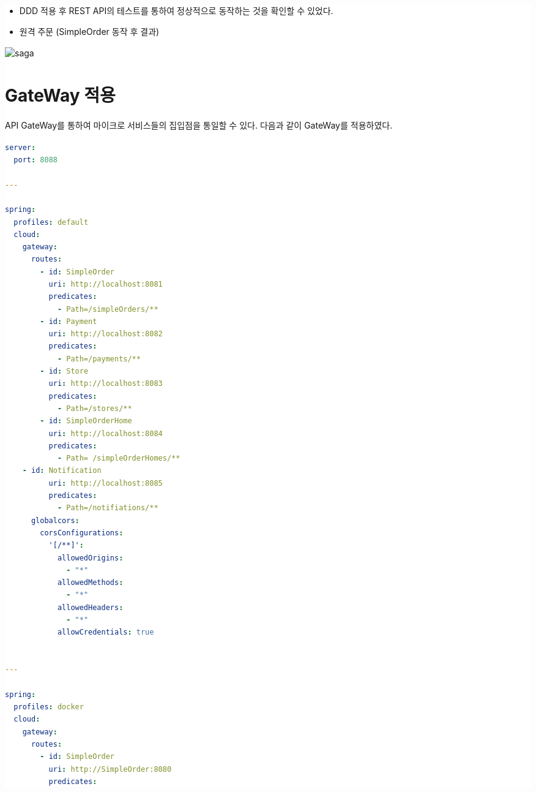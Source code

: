 - DDD 적용 후 REST API의 테스트를 통하여 정상적으로 동작하는 것을 확인할 수 있었다.  
  
- 원격 주문 (SimpleOrder 동작 후 결과)

![saga](https://user-images.githubusercontent.com/19971917/132301623-cd7796b8-83bd-4f25-9a3a-472a7db0c532.png)

# GateWay 적용
API GateWay를 통하여 마이크로 서비스들의 집입점을 통일할 수 있다.
다음과 같이 GateWay를 적용하였다.

```yaml
server:
  port: 8088

---

spring:
  profiles: default
  cloud:
    gateway:
      routes:
        - id: SimpleOrder
          uri: http://localhost:8081
          predicates:
            - Path=/simpleOrders/** 
        - id: Payment
          uri: http://localhost:8082
          predicates:
            - Path=/payments/** 
        - id: Store
          uri: http://localhost:8083
          predicates:
            - Path=/stores/** 
        - id: SimpleOrderHome
          uri: http://localhost:8084
          predicates:
            - Path= /simpleOrderHomes/**
	- id: Notification
          uri: http://localhost:8085
          predicates:
            - Path=/notifiations/**
      globalcors:
        corsConfigurations:
          '[/**]':
            allowedOrigins:
              - "*"
            allowedMethods:
              - "*"
            allowedHeaders:
              - "*"
            allowCredentials: true


---

spring:
  profiles: docker
  cloud:
    gateway:
      routes:
        - id: SimpleOrder
          uri: http://SimpleOrder:8080
          predicates:
```
